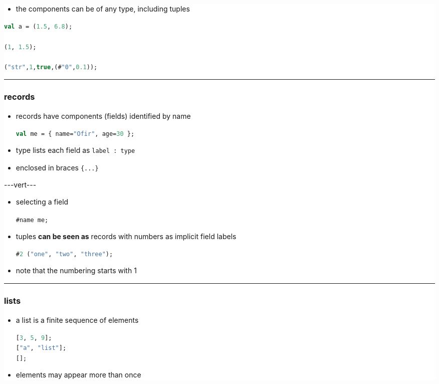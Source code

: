 * the components can be of any type, including tuples

```sml
val a = (1.5, 6.8);

(1, 1.5);

("str",1,true,(#"0",0.1));
```


---

### records

* records have components (fields) identified by name

    ```sml
    val me = { name="Ofir", age=30 };
    ```
    <!-- .element: data-thebe-executable-sml -->

* type lists each field as `label : type`
* enclosed in braces `{...}`

---vert---

* selecting a field

    ```sml
    #name me;
    ```
    <!-- .element: data-thebe-executable-sml -->

* tuples **can be seen as** records with numbers as implicit field labels

    ```sml
    #2 ("one", "two", "three");
    ```
    <!-- .element: data-thebe-executable-sml -->

* note that the numbering starts with 1

---

### lists

* a list is a finite sequence of elements

    ```sml
    [3, 5, 9];
    ["a", "list"];
    [];
    ```
    <!-- .element: data-thebe-executable-sml -->

* elements may appear more than once
